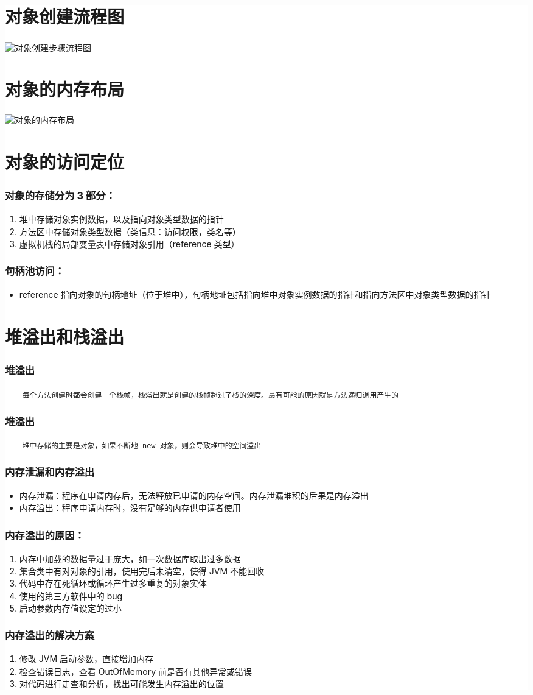 # 对象创建流程图
<img src="https://cdn.jsdelivr.net/gh/qtxsnwwb/image-hosting@master/20210823/对象创建步骤流程图.3sv9496yg7s0.png" alt="对象创建步骤流程图" width="35%" align=center />



# 对象的内存布局
![对象的内存布局](https://cdn.jsdelivr.net/gh/qtxsnwwb/image-hosting@master/20210823/对象的内存布局.2ydkr8779ge0.png)



# 对象的访问定位
### 对象的存储分为 3 部分：
1. 堆中存储对象实例数据，以及指向对象类型数据的指针
2. 方法区中存储对象类型数据（类信息：访问权限，类名等）
3. 虚拟机栈的局部变量表中存储对象引用（reference 类型）

### 句柄池访问：
* reference 指向对象的句柄地址（位于堆中），句柄地址包括指向堆中对象实例数据的指针和指向方法区中对象类型数据的指针



# 堆溢出和栈溢出
### 堆溢出
```
	每个方法创建时都会创建一个栈帧，栈溢出就是创建的栈帧超过了栈的深度。最有可能的原因就是方法递归调用产生的
```

### 堆溢出
```
	堆中存储的主要是对象，如果不断地 new 对象，则会导致堆中的空间溢出
```

### 内存泄漏和内存溢出
* 内存泄漏：程序在申请内存后，无法释放已申请的内存空间。内存泄漏堆积的后果是内存溢出
* 内存溢出：程序申请内存时，没有足够的内存供申请者使用

### 内存溢出的原因：
1. 内存中加载的数据量过于庞大，如一次数据库取出过多数据
2. 集合类中有对对象的引用，使用完后未清空，使得 JVM 不能回收
3. 代码中存在死循环或循环产生过多重复的对象实体
4. 使用的第三方软件中的 bug
5. 启动参数内存值设定的过小

### 内存溢出的解决方案
1. 修改 JVM 启动参数，直接增加内存
2. 检查错误日志，查看 OutOfMemory 前是否有其他异常或错误
3. 对代码进行走查和分析，找出可能发生内存溢出的位置
